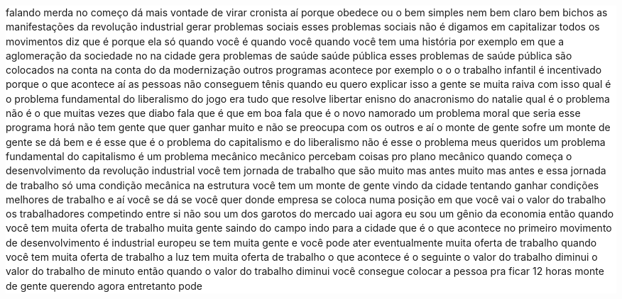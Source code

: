 falando merda no começo dá mais vontade
de virar cronista aí porque obedece ou o
bem simples nem bem claro bem bichos
as manifestações da revolução industrial
gerar problemas sociais
esses problemas sociais não é digamos em
capitalizar todos os movimentos diz que
é porque ela só quando você é quando
você quando você tem uma história por
exemplo em que a aglomeração da
sociedade no na cidade gera problemas
de saúde saúde pública esses problemas
de saúde pública são colocados na conta
na conta do da modernização outros
programas acontece por exemplo o o o
trabalho infantil é incentivado porque o
que acontece aí as pessoas não conseguem
tênis quando eu quero explicar isso a
gente se muita raiva com isso
qual é o problema fundamental do
liberalismo do jogo era tudo que resolve
libertar enisno do anacronismo do
natalie
qual é o problema não é o que muitas
vezes que diabo fala que é que em boa
fala que é o novo namorado um problema
moral que seria esse programa horá não
tem gente que quer ganhar muito e não se
preocupa com os outros e aí o monte de
gente sofre um monte de gente se dá bem
e é esse que é o problema do capitalismo
e do liberalismo não é esse o problema
meus queridos um problema fundamental do
capitalismo é um problema mecânico
mecânico percebam coisas pro plano
mecânico quando começa o desenvolvimento
da revolução industrial
você tem jornada de trabalho que são
muito mas antes muito mas antes
e essa jornada de trabalho só uma
condição mecânica na estrutura você tem
um monte de gente vindo da cidade
tentando ganhar condições melhores de
trabalho e aí você se dá se você quer
donde empresa se coloca numa posição em
que você vai o valor do trabalho os
trabalhadores competindo entre si
não sou um dos garotos do mercado uai
agora eu sou um gênio da economia então
quando você tem muita oferta de trabalho
muita gente saindo do campo indo para a
cidade que é o que acontece no primeiro
movimento de desenvolvimento é
industrial europeu se tem muita gente e
você pode ater eventualmente muita
oferta de trabalho quando você tem muita
oferta de trabalho
a luz tem muita oferta de trabalho o que
acontece é o seguinte o valor do
trabalho diminui o valor do trabalho de
minuto então quando o valor do trabalho
diminui você consegue colocar a pessoa
pra ficar 12 horas monte de gente
querendo agora entretanto pode